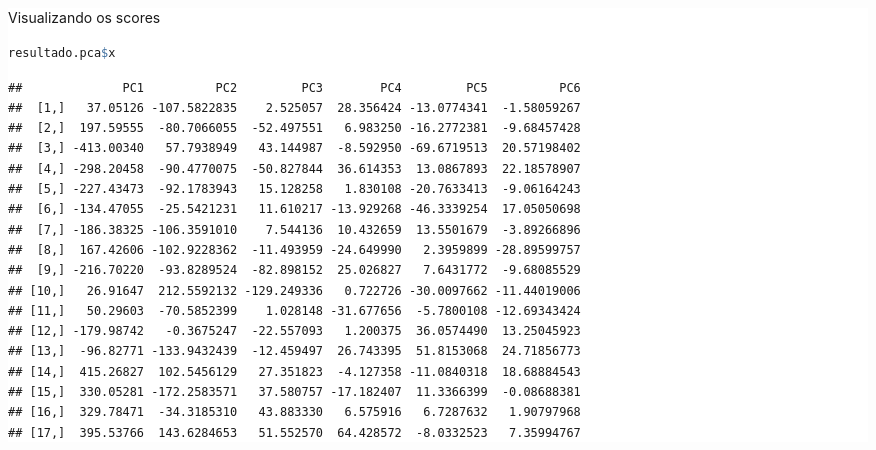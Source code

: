 Visualizando os
    scores

``` r
resultado.pca$x
```

    ##              PC1          PC2         PC3        PC4         PC5          PC6
    ##  [1,]   37.05126 -107.5822835    2.525057  28.356424 -13.0774341  -1.58059267
    ##  [2,]  197.59555  -80.7066055  -52.497551   6.983250 -16.2772381  -9.68457428
    ##  [3,] -413.00340   57.7938949   43.144987  -8.592950 -69.6719513  20.57198402
    ##  [4,] -298.20458  -90.4770075  -50.827844  36.614353  13.0867893  22.18578907
    ##  [5,] -227.43473  -92.1783943   15.128258   1.830108 -20.7633413  -9.06164243
    ##  [6,] -134.47055  -25.5421231   11.610217 -13.929268 -46.3339254  17.05050698
    ##  [7,] -186.38325 -106.3591010    7.544136  10.432659  13.5501679  -3.89266896
    ##  [8,]  167.42606 -102.9228362  -11.493959 -24.649990   2.3959899 -28.89599757
    ##  [9,] -216.70220  -93.8289524  -82.898152  25.026827   7.6431772  -9.68085529
    ## [10,]   26.91647  212.5592132 -129.249336   0.722726 -30.0097662 -11.44019006
    ## [11,]   50.29603  -70.5852399    1.028148 -31.677656  -5.7800108 -12.69343424
    ## [12,] -179.98742   -0.3675247  -22.557093   1.200375  36.0574490  13.25045923
    ## [13,]  -96.82771 -133.9432439  -12.459497  26.743395  51.8153068  24.71856773
    ## [14,]  415.26827  102.5456129   27.351823  -4.127358 -11.0840318  18.68884543
    ## [15,]  330.05281 -172.2583571   37.580757 -17.182407  11.3366399  -0.08688381
    ## [16,]  329.78471  -34.3185310   43.883330   6.575916   6.7287632   1.90797968
    ## [17,]  395.53766  143.6284653   51.552570  64.428572  -8.0332523   7.35994767